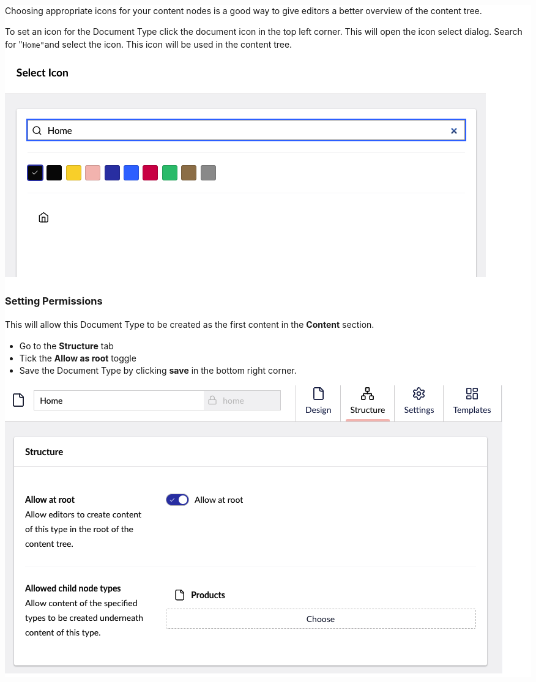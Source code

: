 Choosing appropriate icons for your content nodes is a good way to give editors a better overview of the content tree.

To set an icon for the Document Type click the document icon in the top left corner. This will open the icon select dialog. Search for "`Home"`and select the icon. This icon will be used in the content tree.

![Home icon](../images/docTypeIcon.png)

### Setting Permissions

This will allow this Document Type to be created as the first content in the **Content** section.

* Go to the **Structure** tab
* Tick the **Allow as root** toggle
* Save the Document Type by clicking **save** in the bottom right corner.

![Allow as root](../images/docTypePermissions.png)
